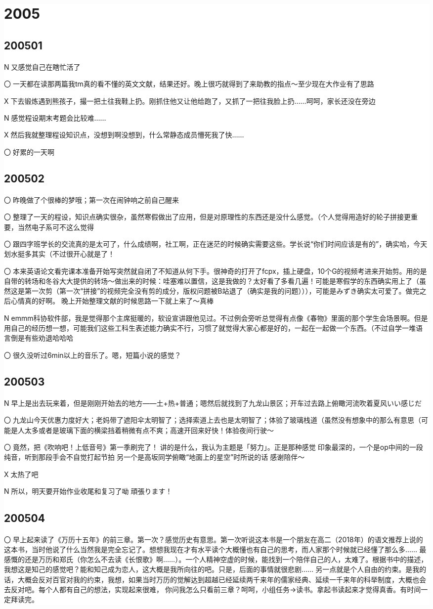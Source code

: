 # 2005

## 200501

N 又感觉自己在瞎忙活了

〇 一天都在读那两篇我tm真的看不懂的英文文献，结果还好。晚上很巧就得到了来助教的指点～至少现在大作业有了思路

X 下去锻炼遇到熊孩子，撮一把土往我鞋上扔。刚抓住他又让他给跑了，又抓了一把往我脸上扔……呵呵，家长还没在旁边

N 感觉程设期末考题会比较难……

X 然后我就整理程设知识点，没想到啊没想到，什么常静态成员懵死我了快……

〇 好累的一天啊

## 200502

〇 昨晚做了个很棒的梦哦；第一次在闹钟响之前自己醒来

〇 整理了一天的程设，知识点确实很杂，虽然寒假做出了应用，但是对原理性的东西还是没什么感觉。（个人觉得用造好的轮子拼接更重要，当然电子系可不这么觉得

〇 跟四字班学长的交流真的是太可了，什么成绩啊，社工啊，正在迷茫的时候确实需要这些。学长说“你们时间应该是有的”，确实哈，今天划水挺多其实（不过很开心就是了！

〇 本来英语论文看完课本准备开始写突然就自闭了不知道从何下手。很神奇的打开了fcpx，插上硬盘，10个G的视频考进来开始剪。用的是自带的转场和冬谷大大提供的转场～做出来的时候：哇塞难以置信，这是我做的？太好看了多看几遍！可能是寒假学的东西确实用上了（虽然这是第一次剪（第一次“拼接”的视频完全没有剪的成分，版权问题被B站退了（确实是我的问题））），可能是みずき确实太可爱了。做完之后心情真的好啊。
晚上开始整理文献的时候思路一下就上来了～真棒

N emmm科协软件部，我是觉得那个主席挺暖的，软设宣讲跟他见过。不过例会旁听总觉得有点像《春物》里面的那个学生会场景啊。但是用自己的经历想一想，可能我们这些工科生表述能力确实不行，习惯了就觉得大家心都是好的，一起在一起做一个东西。（不过自学一堆语言倒是有些劝退哈哈哈

〇 很久没听过6min以上的音乐了。嗯，短篇小说的感觉？

## 200503

N 早上是出去玩来着，但是刚刚开始去的地方——土+热+普通；嗯然后就找到了九龙山景区；开车过去路上俯瞰河流吹着夏风いい感じだ

〇 九龙山今天优惠力度好大；老妈带了遮阳伞太明智了；选择索道上去也是太明智了；体验了玻璃栈道（虽然没有想象中的那么有意思（可能是人太多或者是玻璃下面的横梁挡着稍微有点不爽；高速开回来好快！体验夜间行驶～

〇 竟然，把《吹响吧！上低音号》第一季刷完了！
讲的是什么，我认为主题是「努力」。正是那种感觉
印象最深的，一个是op中间的一段纯音，听到那段手会不自觉打起节拍
另一个是高坂同学俯瞰“地面上的星空”时所说的话
感谢陪伴～

X 太热了吧

N 所以，明天要开始作业收尾和复习了呦
頑張ります！

## 200504

〇 早上起来读了《万历十五年》的前三章。第一次？感觉历史有意思。第一次听说这本书是一个朋友在高二（2018年）的语文推荐上说的这本书，当时他说了什么当然我是完全忘记了。想想我现在才有水平读个大概懂也有自己的思考，而人家那个时候就已经懂了那么多……
最感慨的还是万历和郑氏（你怎么不去读《长恨歌》啊……）。一个人精神空虚的时候，能找到一个陪伴自己的人，太难了。根据书中的描述，我想这是知己的感觉吧？能和知己成为恋人，这大概是我所向往的吧。只是，后面的事情就很悲剧……
另一点就是个人自由的约束。是我的话，大概会反对百官对我的约束，我想，如果当时万历的觉解达到超越已经延续两千来年的儒家经典、延续一千来年的科举制度，大概也会去反对吧。每个人都有自己的想法，实现起来很难，
你问我怎么只看前三章？呵呵，小组任务->读书。拿起书读起来才觉得真香。有时间一定拜读完。
